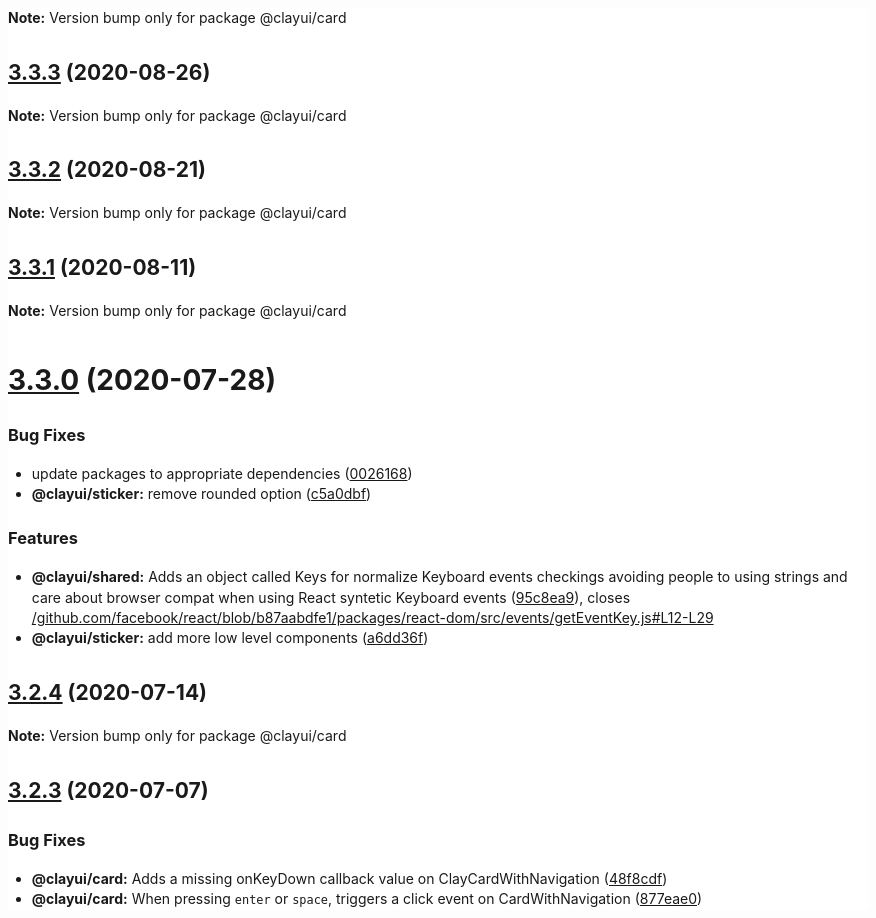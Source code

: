 **Note:** Version bump only for package @clayui/card

## [3.3.3](https://github.com/liferay/clay/compare/@clayui/card@3.3.2...@clayui/card@3.3.3) (2020-08-26)

**Note:** Version bump only for package @clayui/card

## [3.3.2](https://github.com/liferay/clay/compare/@clayui/card@3.3.1...@clayui/card@3.3.2) (2020-08-21)

**Note:** Version bump only for package @clayui/card

## [3.3.1](https://github.com/liferay/clay/compare/@clayui/card@3.3.0...@clayui/card@3.3.1) (2020-08-11)

**Note:** Version bump only for package @clayui/card

# [3.3.0](https://github.com/liferay/clay/compare/@clayui/card@3.2.4...@clayui/card@3.3.0) (2020-07-28)

### Bug Fixes

-   update packages to appropriate dependencies ([0026168](https://github.com/liferay/clay/commit/0026168))
-   **@clayui/sticker:** remove rounded option ([c5a0dbf](https://github.com/liferay/clay/commit/c5a0dbf))

### Features

-   **@clayui/shared:** Adds an object called Keys for normalize Keyboard events checkings avoiding people to using strings and care about browser compat when using React syntetic Keyboard events ([95c8ea9](https://github.com/liferay/clay/commit/95c8ea9)), closes [/github.com/facebook/react/blob/b87aabdfe1/packages/react-dom/src/events/getEventKey.js#L12-L29](https://github.com//github.com/facebook/react/blob/b87aabdfe1/packages/react-dom/src/events/getEventKey.js/issues/L12-L29)
-   **@clayui/sticker:** add more low level components ([a6dd36f](https://github.com/liferay/clay/commit/a6dd36f))

## [3.2.4](https://github.com/liferay/clay/compare/@clayui/card@3.2.3...@clayui/card@3.2.4) (2020-07-14)

**Note:** Version bump only for package @clayui/card

## [3.2.3](https://github.com/liferay/clay/compare/@clayui/card@3.2.2...@clayui/card@3.2.3) (2020-07-07)

### Bug Fixes

-   **@clayui/card:** Adds a missing onKeyDown callback value on ClayCardWithNavigation ([48f8cdf](https://github.com/liferay/clay/commit/48f8cdf))
-   **@clayui/card:** When pressing `enter` or `space`, triggers a click event on CardWithNavigation ([877eae0](https://github.com/liferay/clay/commit/877eae0))
